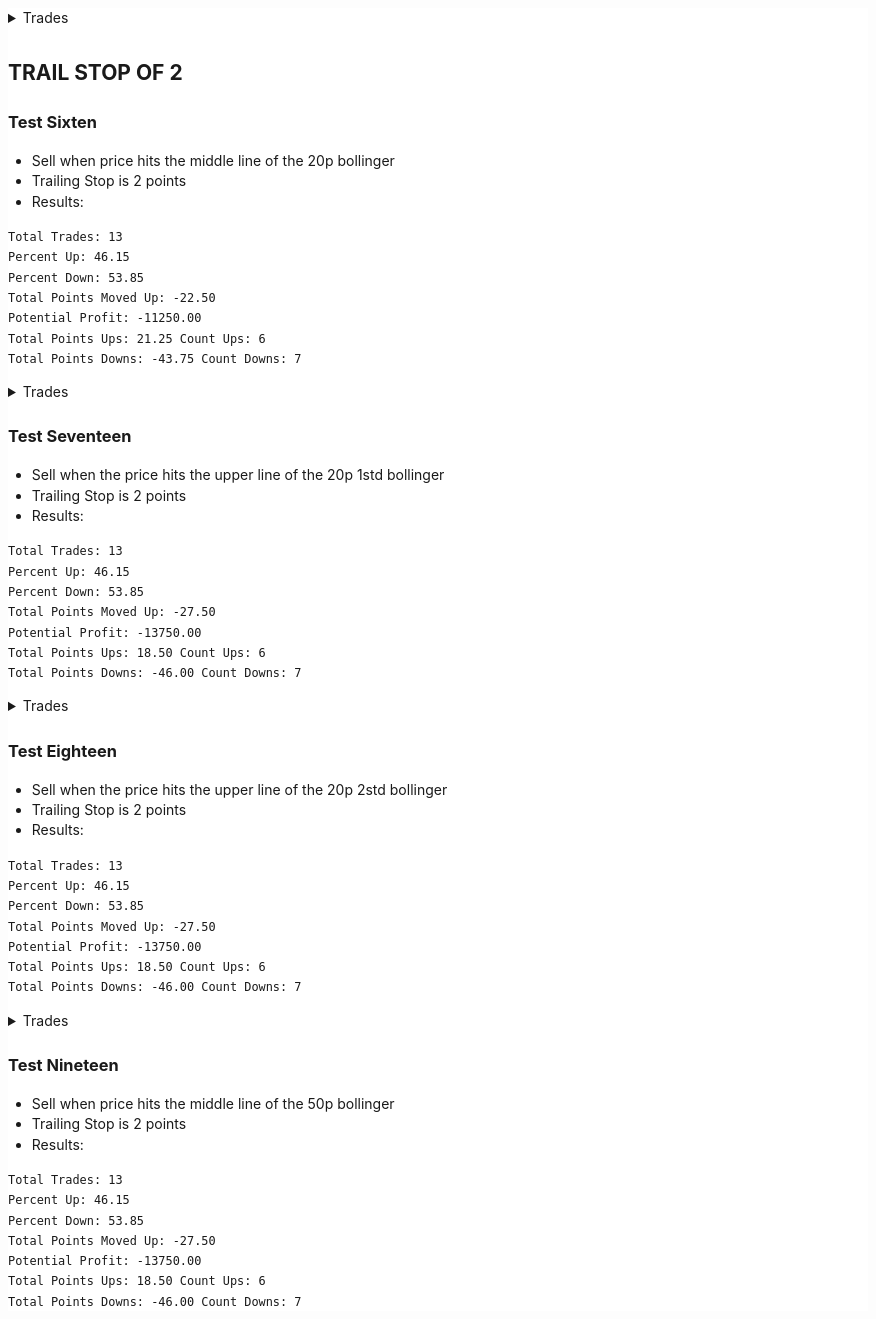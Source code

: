<details><summary>Trades</summary></details>

## TRAIL STOP OF 2

### Test Sixten
* Sell when price hits the middle line of the 20p bollinger
* Trailing Stop is 2 points
* Results:
```
Total Trades: 13
Percent Up: 46.15
Percent Down: 53.85
Total Points Moved Up: -22.50
Potential Profit: -11250.00
Total Points Ups: 21.25 Count Ups: 6
Total Points Downs: -43.75 Count Downs: 7
```

<details><summary>Trades</summary></details>

### Test Seventeen
* Sell when the price hits the upper line of the 20p 1std bollinger
* Trailing Stop is 2 points
* Results:
```
Total Trades: 13
Percent Up: 46.15
Percent Down: 53.85
Total Points Moved Up: -27.50
Potential Profit: -13750.00
Total Points Ups: 18.50 Count Ups: 6
Total Points Downs: -46.00 Count Downs: 7
```

<details><summary>Trades</summary></details>

### Test Eighteen
* Sell when the price hits the upper line of the 20p 2std bollinger
* Trailing Stop is 2 points
* Results:
```
Total Trades: 13
Percent Up: 46.15
Percent Down: 53.85
Total Points Moved Up: -27.50
Potential Profit: -13750.00
Total Points Ups: 18.50 Count Ups: 6
Total Points Downs: -46.00 Count Downs: 7
```

<details><summary>Trades</summary></details>

### Test Nineteen
* Sell when price hits the middle line of the 50p bollinger
* Trailing Stop is 2 points
* Results:
```
Total Trades: 13
Percent Up: 46.15
Percent Down: 53.85
Total Points Moved Up: -27.50
Potential Profit: -13750.00
Total Points Ups: 18.50 Count Ups: 6
Total Points Downs: -46.00 Count Downs: 7
```